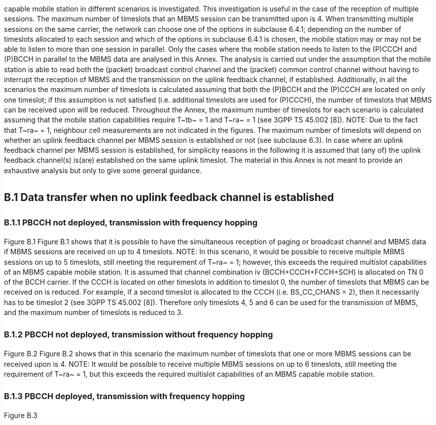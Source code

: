 capable mobile station in different scenarios is investigated. This
investigation is useful in the case of the reception of multiple sessions. The
maximum number of timeslots that an MBMS session can be transmitted upon is 4.
When transmitting multiple sessions on the same carrier, the network can
choose one of the options in subclause 6.4.1; depending on the number of
timeslots allocated to each session and which of the options in subclause
6.4.1 is chosen, the mobile station may or may not be able to listen to more
than one session in parallel.
Only the cases where the mobile station needs to listen to the (P)CCCH and
(P)BCCH in parallel to the MBMS data are analysed in this Annex. The analysis
is carried out under the assumption that the mobile station is able to read
both the (packet) broadcast control channel and the (packet) common control
channel without having to interrupt the reception of MBMS and the transmission
on the uplink feedback channel, if established. Additionally, in all the
scenarios the maximum number of timeslots is calculated assuming that both the
(P)BCCH and the (P)CCCH are located on only one timeslot; if this assumption
is not satisfied (i.e. additional timeslots are used for (P)CCCH), the number
of timeslots that MBMS can be received upon will be reduced.
Throughout the Annex, the maximum number of timeslots for each scenario is
calculated assuming that the mobile station capabilities require T~tb~ = 1 and
T~ra~ = 1 (see 3GPP TS 45.002 [8]).
NOTE: Due to the fact that T~ra~ = 1, neighbour cell measurements are not
indicated in the figures.
The maximum number of timeslots will depend on whether an uplink feedback
channel per MBMS session is established or not (see subclause 6.3). In case
where an uplink feedback channel per MBMS session is established, for
simplicity reasons in the following it is assumed that (any of) the uplink
feedback channel(s) is(are) established on the same uplink timeslot.
The material in this Annex is not meant to provide an exhaustive analysis but
only to give some general guidance.
## B.1 Data transfer when no uplink feedback channel is established
### B.1.1 PBCCH not deployed, transmission with frequency hopping
Figure B.1
Figure B.1 shows that it is possible to have the simultaneous reception of
paging or broadcast channel and MBMS data if MBMS sessions are received on up
to 4 timeslots.
NOTE: In this scenario, it would be possible to receive multiple MBMS sessions
on up to 5 timeslots, still meeting the requirement of T~ra~ = 1; however,
this exceeds the required multislot capabilities of an MBMS capable mobile
station.
It is assumed that channel combination iv (BCCH+CCCH+FCCH+SCH) is allocated on
TN 0 of the BCCH carrier. If the CCCH is located on other timeslots in
addition to timeslot 0, the number of timeslots that MBMS can be received on
is reduced. For example, if a second timeslot is allocated to the CCCH (i.e.
BS_CC_CHANS = 2), then it necessarily has to be timeslot 2 (see 3GPP TS 45.002
[8]). Therefore only timeslots 4, 5 and 6 can be used for the transmission of
MBMS, and the maximum number of timeslots is reduced to 3.
### B.1.2 PBCCH not deployed, transmission without frequency hopping
Figure B.2
Figure B.2 shows that in this scenario the maximum number of timeslots that
one or more MBMS sessions can be received upon is 4.
NOTE: It would be possible to receive multiple MBMS sessions on up to 6
timeslots, still meeting the requirement of T~ra~ = 1, but this exceeds the
required multislot capabilities of an MBMS capable mobile station.
### B.1.3 PBCCH deployed, transmission with frequency hopping
Figure B.3